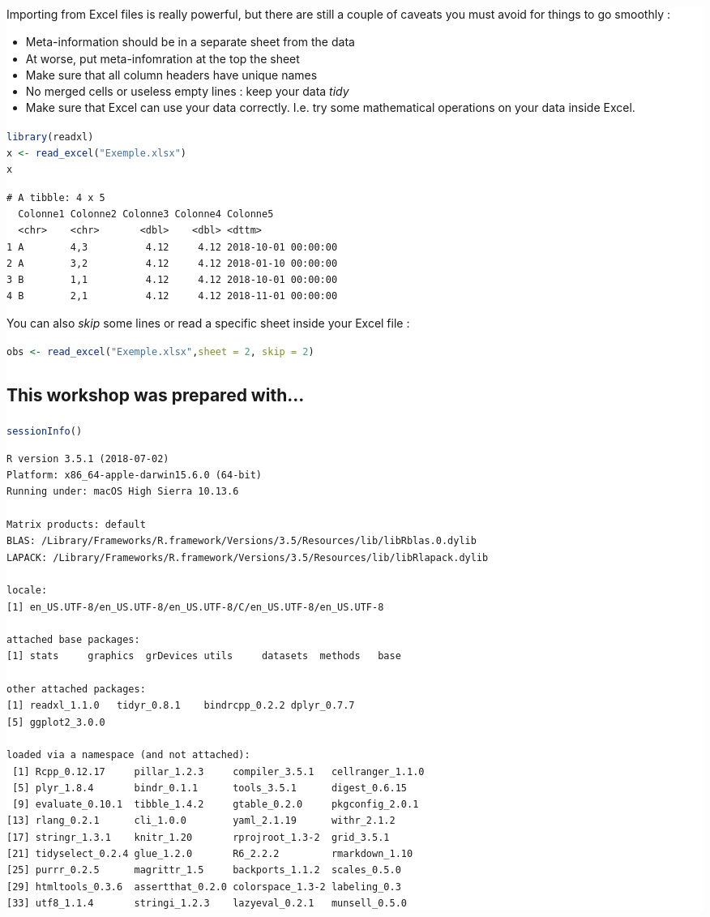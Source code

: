 Importing from Excel files is really powerful, but there are still a couple of caveats you must avoid for things to go smoothly :

* Meta-information should be in a separate sheet from the data
* At worse, put meta-infomration at the top the sheet
* Make sure that all column headers have unique names
* No merged cells or useless empty lines : keep your data *tidy*
* Make sure that Excel can use your data correctly. I.e. try some mathematical operations on your data inside Excel.

```r
library(readxl)
x <- read_excel("Exemple.xlsx")
x
```

```
# A tibble: 4 x 5
  Colonne1 Colonne2 Colonne3 Colonne4 Colonne5           
  <chr>    <chr>       <dbl>    <dbl> <dttm>             
1 A        4,3          4.12     4.12 2018-10-01 00:00:00
2 A        3,2          4.12     4.12 2018-01-10 00:00:00
3 B        1,1          4.12     4.12 2018-10-01 00:00:00
4 B        2,1          4.12     4.12 2018-11-01 00:00:00
```

You can also *skip* some lines or read a specific sheet inside your Excel file :

```r
obs <- read_excel("Exemple.xlsx",sheet = 2, skip = 2)
```


This workshop was prepared with...
------

```r
sessionInfo()
```

```
R version 3.5.1 (2018-07-02)
Platform: x86_64-apple-darwin15.6.0 (64-bit)
Running under: macOS High Sierra 10.13.6

Matrix products: default
BLAS: /Library/Frameworks/R.framework/Versions/3.5/Resources/lib/libRblas.0.dylib
LAPACK: /Library/Frameworks/R.framework/Versions/3.5/Resources/lib/libRlapack.dylib

locale:
[1] en_US.UTF-8/en_US.UTF-8/en_US.UTF-8/C/en_US.UTF-8/en_US.UTF-8

attached base packages:
[1] stats     graphics  grDevices utils     datasets  methods   base     

other attached packages:
[1] readxl_1.1.0   tidyr_0.8.1    bindrcpp_0.2.2 dplyr_0.7.7   
[5] ggplot2_3.0.0

loaded via a namespace (and not attached):
 [1] Rcpp_0.12.17     pillar_1.2.3     compiler_3.5.1   cellranger_1.1.0
 [5] plyr_1.8.4       bindr_0.1.1      tools_3.5.1      digest_0.6.15   
 [9] evaluate_0.10.1  tibble_1.4.2     gtable_0.2.0     pkgconfig_2.0.1
[13] rlang_0.2.1      cli_1.0.0        yaml_2.1.19      withr_2.1.2     
[17] stringr_1.3.1    knitr_1.20       rprojroot_1.3-2  grid_3.5.1      
[21] tidyselect_0.2.4 glue_1.2.0       R6_2.2.2         rmarkdown_1.10  
[25] purrr_0.2.5      magrittr_1.5     backports_1.1.2  scales_0.5.0    
[29] htmltools_0.3.6  assertthat_0.2.0 colorspace_1.3-2 labeling_0.3    
[33] utf8_1.1.4       stringi_1.2.3    lazyeval_0.2.1   munsell_0.5.0   
```
